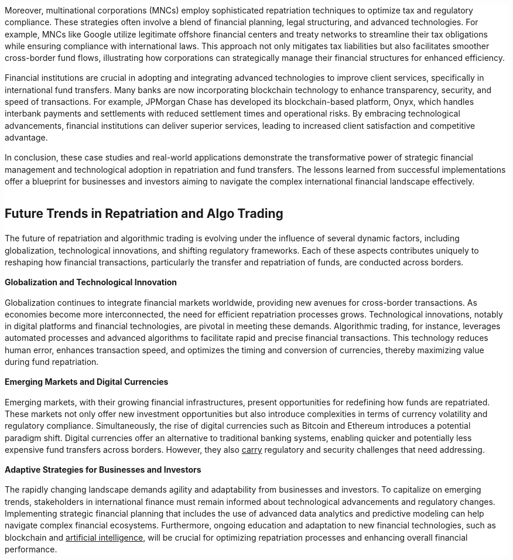 Moreover, multinational corporations (MNCs) employ sophisticated repatriation techniques to optimize tax and regulatory compliance. These strategies often involve a blend of financial planning, legal structuring, and advanced technologies. For example, MNCs like Google utilize legitimate offshore financial centers and treaty networks to streamline their tax obligations while ensuring compliance with international laws. This approach not only mitigates tax liabilities but also facilitates smoother cross-border fund flows, illustrating how corporations can strategically manage their financial structures for enhanced efficiency.

Financial institutions are crucial in adopting and integrating advanced technologies to improve client services, specifically in international fund transfers. Many banks are now incorporating blockchain technology to enhance transparency, security, and speed of transactions. For example, JPMorgan Chase has developed its blockchain-based platform, Onyx, which handles interbank payments and settlements with reduced settlement times and operational risks. By embracing technological advancements, financial institutions can deliver superior services, leading to increased client satisfaction and competitive advantage.

In conclusion, these case studies and real-world applications demonstrate the transformative power of strategic financial management and technological adoption in repatriation and fund transfers. The lessons learned from successful implementations offer a blueprint for businesses and investors aiming to navigate the complex international financial landscape effectively.

## Future Trends in Repatriation and Algo Trading

The future of repatriation and algorithmic trading is evolving under the influence of several dynamic factors, including globalization, technological innovations, and shifting regulatory frameworks. Each of these aspects contributes uniquely to reshaping how financial transactions, particularly the transfer and repatriation of funds, are conducted across borders.

**Globalization and Technological Innovation**

Globalization continues to integrate financial markets worldwide, providing new avenues for cross-border transactions. As economies become more interconnected, the need for efficient repatriation processes grows. Technological innovations, notably in digital platforms and financial technologies, are pivotal in meeting these demands. Algorithmic trading, for instance, leverages automated processes and advanced algorithms to facilitate rapid and precise financial transactions. This technology reduces human error, enhances transaction speed, and optimizes the timing and conversion of currencies, thereby maximizing value during fund repatriation.

**Emerging Markets and Digital Currencies**

Emerging markets, with their growing financial infrastructures, present opportunities for redefining how funds are repatriated. These markets not only offer new investment opportunities but also introduce complexities in terms of currency volatility and regulatory compliance. Simultaneously, the rise of digital currencies such as Bitcoin and Ethereum introduces a potential paradigm shift. Digital currencies offer an alternative to traditional banking systems, enabling quicker and potentially less expensive fund transfers across borders. However, they also [carry](/wiki/carry-trading) regulatory and security challenges that need addressing.

**Adaptive Strategies for Businesses and Investors**

The rapidly changing landscape demands agility and adaptability from businesses and investors. To capitalize on emerging trends, stakeholders in international finance must remain informed about technological advancements and regulatory changes. Implementing strategic financial planning that includes the use of advanced data analytics and predictive modeling can help navigate complex financial ecosystems. Furthermore, ongoing education and adaptation to new financial technologies, such as blockchain and [artificial intelligence](/wiki/ai-artificial-intelligence), will be crucial for optimizing repatriation processes and enhancing overall financial performance.
